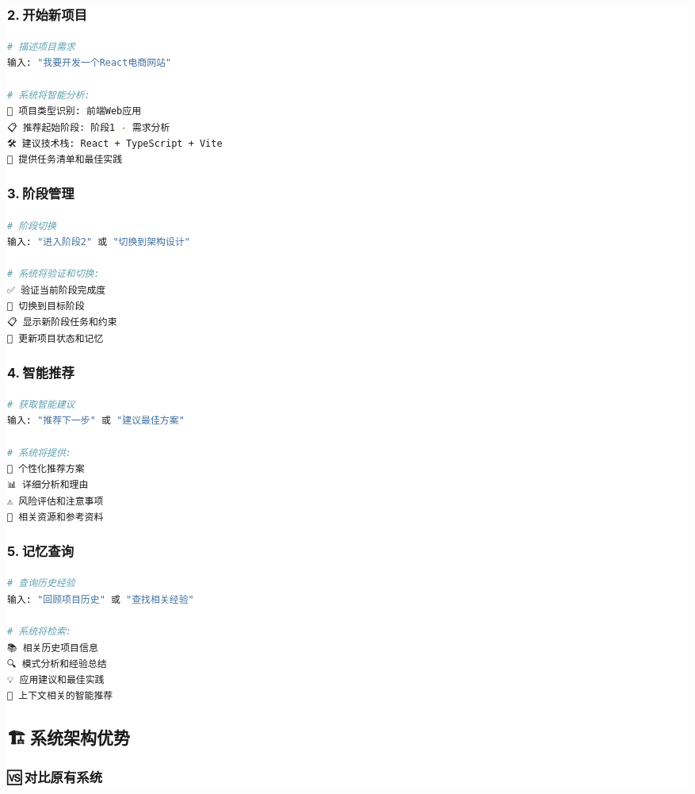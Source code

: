 ### 2. 开始新项目
```bash
# 描述项目需求
输入: "我要开发一个React电商网站"

# 系统将智能分析:
🎯 项目类型识别: 前端Web应用
📋 推荐起始阶段: 阶段1 - 需求分析
🛠️ 建议技术栈: React + TypeScript + Vite
📝 提供任务清单和最佳实践
```

### 3. 阶段管理
```bash
# 阶段切换
输入: "进入阶段2" 或 "切换到架构设计"

# 系统将验证和切换:
✅ 验证当前阶段完成度
🔄 切换到目标阶段
📋 显示新阶段任务和约束
💾 更新项目状态和记忆
```

### 4. 智能推荐
```bash
# 获取智能建议
输入: "推荐下一步" 或 "建议最佳方案"

# 系统将提供:
🎯 个性化推荐方案
📊 详细分析和理由
⚠️ 风险评估和注意事项
🔗 相关资源和参考资料
```

### 5. 记忆查询
```bash
# 查询历史经验
输入: "回顾项目历史" 或 "查找相关经验"

# 系统将检索:
📚 相关历史项目信息
🔍 模式分析和经验总结
💡 应用建议和最佳实践
🎯 上下文相关的智能推荐
```

## 🏗️ 系统架构优势

### 🆚 对比原有系统
